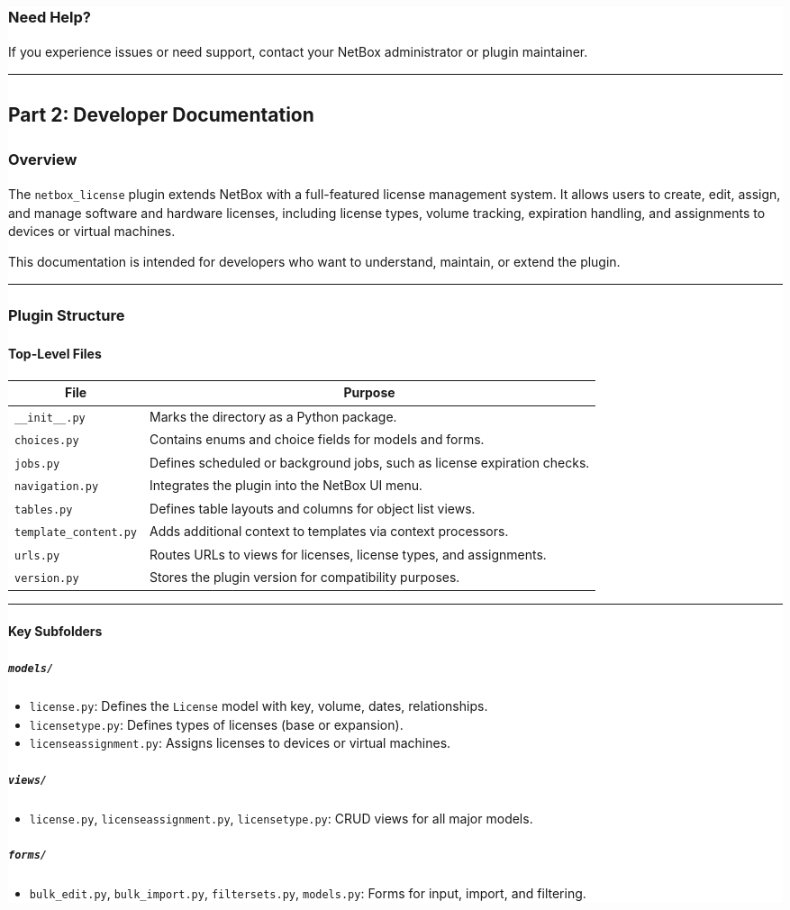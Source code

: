 
### Need Help?

If you experience issues or need support, contact your NetBox administrator or plugin maintainer.

---

## Part 2: Developer Documentation

### Overview

The `netbox_license` plugin extends NetBox with a full-featured license management system. It allows users to create, edit, assign, and manage software and hardware licenses, including license types, volume tracking, expiration handling, and assignments to devices or virtual machines.

This documentation is intended for developers who want to understand, maintain, or extend the plugin.

---

### Plugin Structure

#### Top-Level Files

| File                | Purpose |
|---------------------|---------|
| `__init__.py`       | Marks the directory as a Python package. |
| `choices.py`        | Contains enums and choice fields for models and forms. |
| `jobs.py`           | Defines scheduled or background jobs, such as license expiration checks. |
| `navigation.py`     | Integrates the plugin into the NetBox UI menu. |
| `tables.py`         | Defines table layouts and columns for object list views. |
| `template_content.py` | Adds additional context to templates via context processors. |
| `urls.py`           | Routes URLs to views for licenses, license types, and assignments. |
| `version.py`        | Stores the plugin version for compatibility purposes. |

---

#### Key Subfolders

##### `models/`
- `license.py`: Defines the `License` model with key, volume, dates, relationships.
- `licensetype.py`: Defines types of licenses (base or expansion).
- `licenseassignment.py`: Assigns licenses to devices or virtual machines.

##### `views/`
- `license.py`, `licenseassignment.py`, `licensetype.py`: CRUD views for all major models.

##### `forms/`
- `bulk_edit.py`, `bulk_import.py`, `filtersets.py`, `models.py`: Forms for input, import, and filtering.
